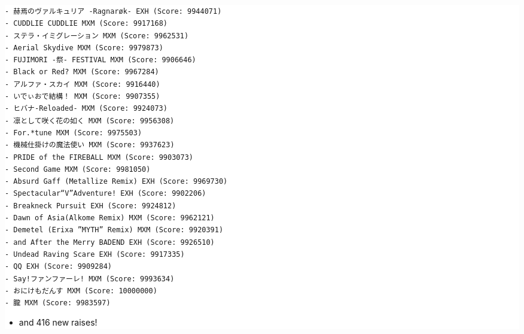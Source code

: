 	- 赫焉のヴァルキュリア -Ragnarøk- EXH (Score: 9944071)
	- CUDDLIE CUDDLIE MXM (Score: 9917168)
	- ステラ・イミグレーション MXM (Score: 9962531)
	- Aerial Skydive MXM (Score: 9979873)
	- FUJIMORI -祭- FESTIVAL MXM (Score: 9906646)
	- Black or Red? MXM (Score: 9967284)
	- アルファ・スカイ MXM (Score: 9916440)
	- いでぃおで結構！ MXM (Score: 9907355)
	- ヒバナ-Reloaded- MXM (Score: 9924073)
	- 凛として咲く花の如く MXM (Score: 9956308)
	- For.*tune MXM (Score: 9975503)
	- 機械仕掛けの魔法使い MXM (Score: 9937623)
	- PRIDE of the FIREBALL MXM (Score: 9903073)
	- Second Game MXM (Score: 9981050)
	- Absurd Gaff (Metallize Remix) EXH (Score: 9969730)
	- Spectacular“V”Adventure! EXH (Score: 9902206)
	- Breakneck Pursuit EXH (Score: 9924812)
	- Dawn of Asia(Alkome Remix) MXM (Score: 9962121)
	- Demetel (Erixa ”MYTH” Remix) MXM (Score: 9920391)
	- and After the Merry BADEND EXH (Score: 9926510)
	- Undead Raving Scare EXH (Score: 9917335)
	- QQ EXH (Score: 9909284)
	- Say!ファンファーレ! MXM (Score: 9993634)
	- おにけもだんす MXM (Score: 10000000)
	- 朧 MXM (Score: 9983597)
- and 416 new raises!
